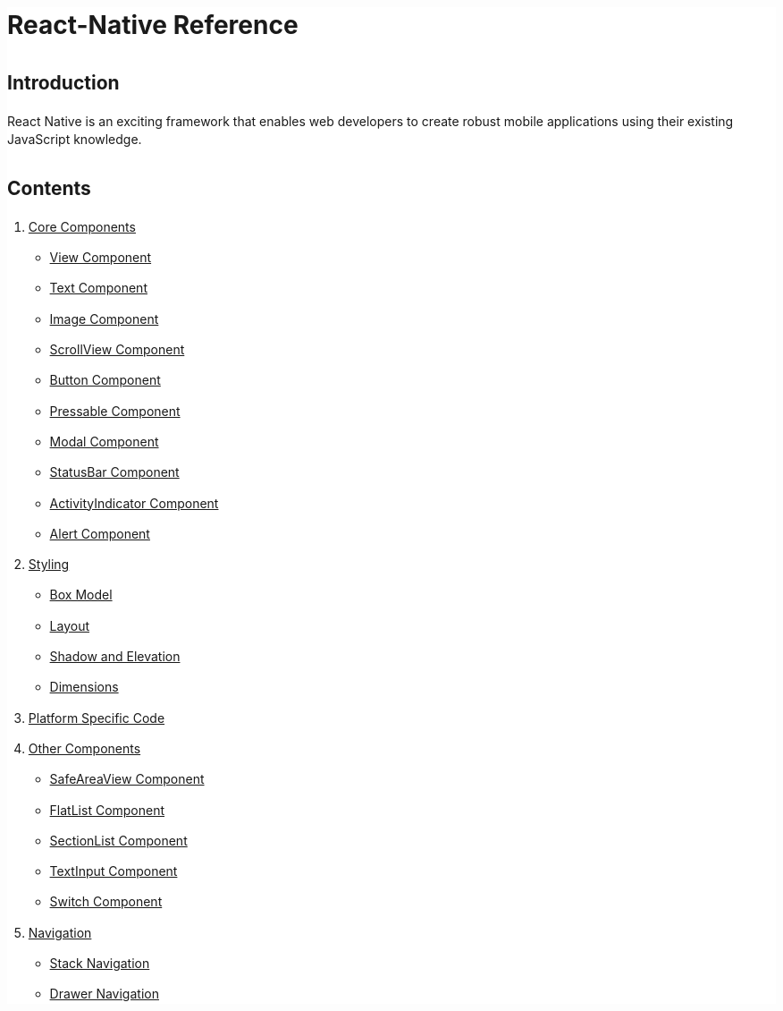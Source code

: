 # React-Native Reference

## Introduction

React Native is an exciting framework that enables web developers to create robust mobile applications using their existing JavaScript knowledge.

## Contents

1. [Core Components](#core-components)

   - [View Component](#view-component)

   - [Text Component](#text-component)

   - [Image Component](#image-component)

   - [ScrollView Component](#scrollview-component)

   - [Button Component](#button-component)

   - [Pressable Component](#pressable-component)

   - [Modal Component](#modal-component)

   - [StatusBar Component](#statusbar-component)

   - [ActivityIndicator Component](#activityindicator-component)

   - [Alert Component](#alert-component)

2. [Styling](#styling)

   - [Box Model](#box-model)

   - [Layout](#layout)

   - [Shadow and Elevation](#shadow-and-elevation)

   - [Dimensions](#dimensions)

3. [Platform Specific Code](#platform-specific-code)

4. [Other Components](#other-components)

   - [SafeAreaView Component](#safeareaview-component)

   - [FlatList Component](#flatlist-component)

   - [SectionList Component](#sectionlist-component)

   - [TextInput Component](#textinput-component)

   - [Switch Component](#switch-component)

5. [Navigation](#navigation)

   - [Stack Navigation](#stack-navigation)

   - [Drawer Navigation](#drawer-navigation)
